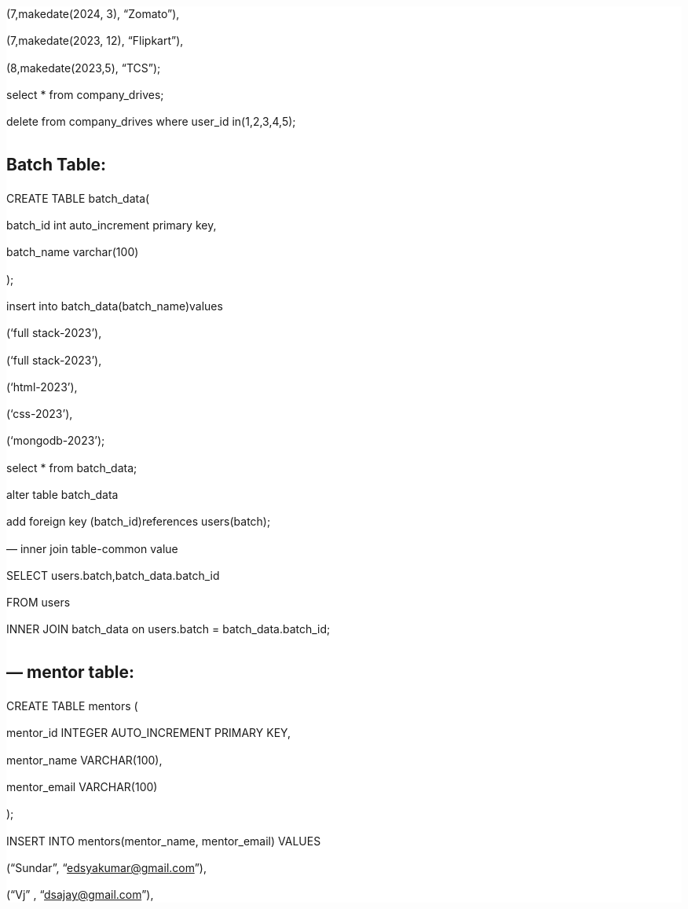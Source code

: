 (7,makedate(2024, 3), “Zomato”),

(7,makedate(2023, 12), “Flipkart”),

(8,makedate(2023,5), “TCS”);

select * from company_drives;

delete from company_drives where user_id in(1,2,3,4,5);

Batch Table:
------------

CREATE TABLE batch_data(

batch_id int auto_increment primary key,

batch_name varchar(100)

);

insert into batch_data(batch_name)values

(‘full stack-2023’),

(‘full stack-2023’),

(‘html-2023’),

(‘css-2023’),

(‘mongodb-2023’);

select * from batch_data;

alter table batch_data

add foreign key (batch_id)references users(batch);

— inner join table-common value

SELECT users.batch,batch_data.batch_id

FROM users

INNER JOIN batch_data on users.batch = batch_data.batch_id;

— mentor table:
--------------

CREATE TABLE mentors (

mentor_id INTEGER AUTO_INCREMENT PRIMARY KEY,

mentor_name VARCHAR(100),

mentor_email VARCHAR(100)

);

INSERT INTO mentors(mentor_name, mentor_email) VALUES

(“Sundar”, “edsyakumar@gmail.com”),

(“Vj” , “dsajay@gmail.com”),
